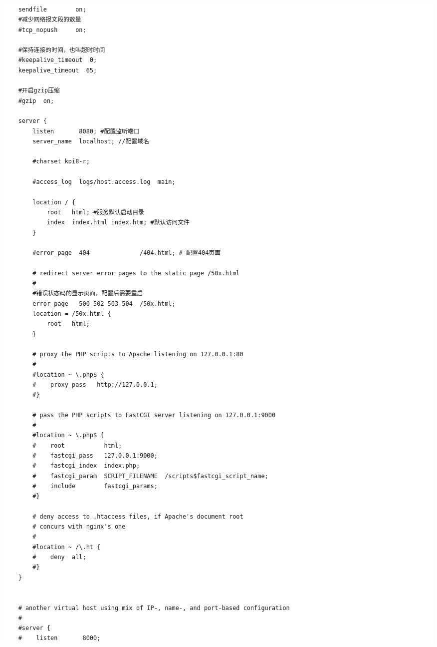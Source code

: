```
    sendfile        on; 
    #减少网络报文段的数量
    #tcp_nopush     on; 
    
    #保持连接的时间，也叫超时时间
    #keepalive_timeout  0;
    keepalive_timeout  65;
    
    #开启gzip压缩
    #gzip  on;

    server {
        listen       8080; #配置监听端口
        server_name  localhost; //配置域名

        #charset koi8-r;

        #access_log  logs/host.access.log  main;

        location / {
            root   html; #服务默认启动目录
            index  index.html index.htm; #默认访问文件
        }

        #error_page  404              /404.html; # 配置404页面

        # redirect server error pages to the static page /50x.html
        #
        #错误状态码的显示页面，配置后需要重启
        error_page   500 502 503 504  /50x.html;
        location = /50x.html {
            root   html;
        }

        # proxy the PHP scripts to Apache listening on 127.0.0.1:80
        #
        #location ~ \.php$ {
        #    proxy_pass   http://127.0.0.1;
        #}

        # pass the PHP scripts to FastCGI server listening on 127.0.0.1:9000
        #
        #location ~ \.php$ {
        #    root           html;
        #    fastcgi_pass   127.0.0.1:9000;
        #    fastcgi_index  index.php;
        #    fastcgi_param  SCRIPT_FILENAME  /scripts$fastcgi_script_name;
        #    include        fastcgi_params;
        #}

        # deny access to .htaccess files, if Apache's document root
        # concurs with nginx's one
        #
        #location ~ /\.ht {
        #    deny  all;
        #}
    }


    # another virtual host using mix of IP-, name-, and port-based configuration
    #
    #server {
    #    listen       8000;
```